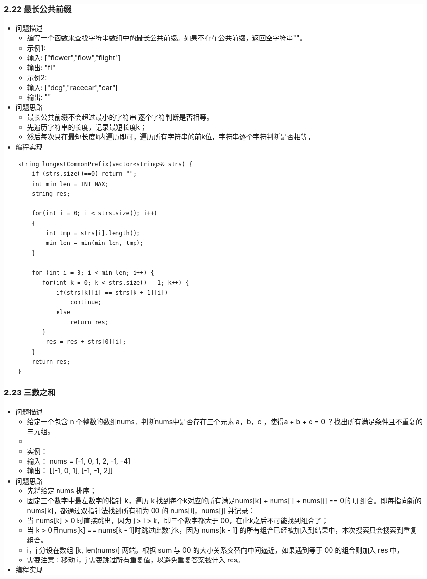 ### 2.22 最长公共前缀

- 问题描述
  - 编写一个函数来查找字符串数组中的最长公共前缀。如果不存在公共前缀，返回空字符串""。
  - 示例1:
  - 输入: ["flower","flow","flight"]
  - 输出: "fl"
  - 示例2:
  - 输入: ["dog","racecar","car"]
  - 输出: ""
- 问题思路
  - 最长公共前缀不会超过最小的字符串 逐个字符判断是否相等。
  - 先遍历字符串的长度，记录最短长度k；
  - 然后每次只在最短长度k内遍历即可，遍历所有字符串的前k位，字符串逐个字符判断是否相等，
- 编程实现

```
    string longestCommonPrefix(vector<string>& strs) {
        if (strs.size()==0) return ""; 
        int min_len = INT_MAX;
        string res;
        
        for(int i = 0; i < strs.size(); i++)
        {
            int tmp = strs[i].length();
            min_len = min(min_len, tmp);
        }
        
        for (int i = 0; i < min_len; i++) {
           for(int k = 0; k < strs.size() - 1; k++) {
               if(strs[k][i] == strs[k + 1][i])
                   continue;
               else
                   return res;
           }
            res = res + strs[0][i];
        }
        return res;
    }
```

### 2.23 三数之和

- 问题描述
  - 给定一个包含 n 个整数的数组nums，判断nums中是否存在三个元素 a，b，c ，使得a + b + c = 0 ？找出所有满足条件且不重复的三元组。
  - 
  - 实例：
  - 输入： nums = [-1, 0, 1, 2, -1, -4]
  - 输出： [[-1, 0, 1], [-1, -1, 2]]
- 问题思路
  - 先将给定 nums 排序；
  - 固定三个数字中最左数字的指针 k，遍历 k 找到每个k对应的所有满足nums[k] + nums[i] + nums[j] == 0的 i,j 组合。即每指向新的 nums[k]，都通过双指针法找到所有和为 00 的 nums[i]，nums[j] 并记录：
  - 当 nums[k] > 0 时直接跳出，因为 j > i > k，即三个数字都大于 00，在此k之后不可能找到组合了；
  - 当 k > 0且nums[k] == nums[k - 1]时跳过此数字k，因为 nums[k - 1] 的所有组合已经被加入到结果中，本次搜索只会搜索到重复组合。
  - i，j 分设在数组 [k, len(nums)] 两端，根据 sum 与 00 的大小关系交替向中间逼近，如果遇到等于 00 的组合则加入 res 中，
  - 需要注意：移动 i，j 需要跳过所有重复值，以避免重复答案被计入 res。
- 编程实现
